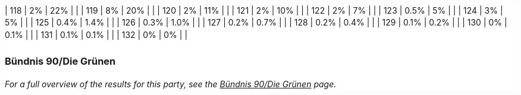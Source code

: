 | 118 | 2% | 22% |  |
| 119 | 8% | 20% |  |
| 120 | 2% | 11% |  |
| 121 | 2% | 10% |  |
| 122 | 2% | 7% |  |
| 123 | 0.5% | 5% |  |
| 124 | 3% | 5% |  |
| 125 | 0.4% | 1.4% |  |
| 126 | 0.3% | 1.0% |  |
| 127 | 0.2% | 0.7% |  |
| 128 | 0.2% | 0.4% |  |
| 129 | 0.1% | 0.2% |  |
| 130 | 0% | 0.1% |  |
| 131 | 0.1% | 0.1% |  |
| 132 | 0% | 0% |  |

### Bündnis 90/Die Grünen

*For a full overview of the results for this party, see the [Bündnis 90/Die Grünen](party-bündnis90diegrünen.html) page.*
